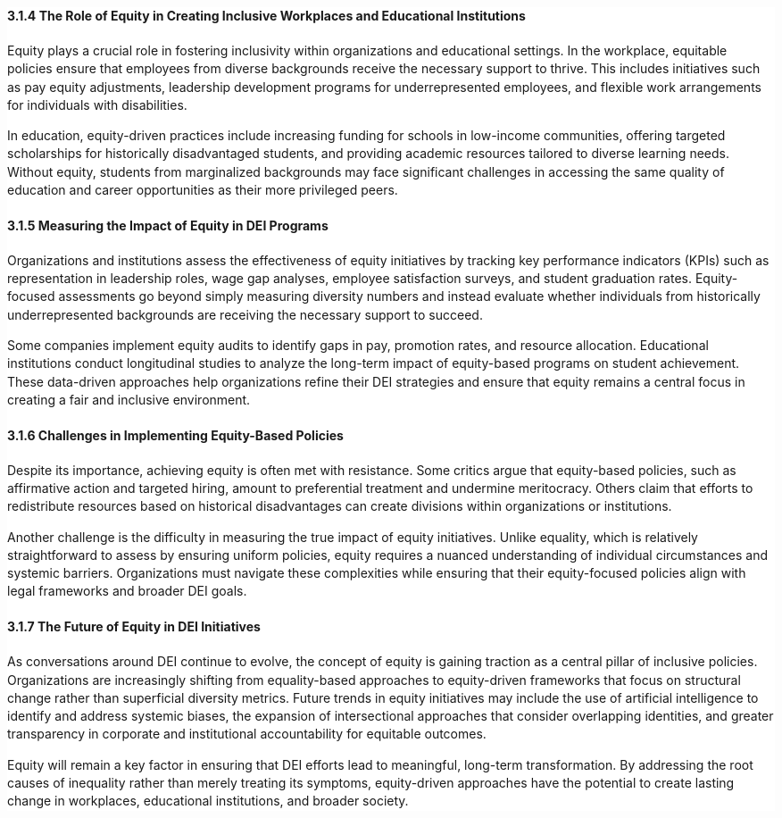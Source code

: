 #### 3.1.4 The Role of Equity in Creating Inclusive Workplaces and Educational Institutions  
Equity plays a crucial role in fostering inclusivity within organizations and educational settings. In the workplace, equitable policies ensure that employees from diverse backgrounds receive the necessary support to thrive. This includes initiatives such as pay equity adjustments, leadership development programs for underrepresented employees, and flexible work arrangements for individuals with disabilities.  

In education, equity-driven practices include increasing funding for schools in low-income communities, offering targeted scholarships for historically disadvantaged students, and providing academic resources tailored to diverse learning needs. Without equity, students from marginalized backgrounds may face significant challenges in accessing the same quality of education and career opportunities as their more privileged peers.  

#### 3.1.5 Measuring the Impact of Equity in DEI Programs  
Organizations and institutions assess the effectiveness of equity initiatives by tracking key performance indicators (KPIs) such as representation in leadership roles, wage gap analyses, employee satisfaction surveys, and student graduation rates. Equity-focused assessments go beyond simply measuring diversity numbers and instead evaluate whether individuals from historically underrepresented backgrounds are receiving the necessary support to succeed.  

Some companies implement equity audits to identify gaps in pay, promotion rates, and resource allocation. Educational institutions conduct longitudinal studies to analyze the long-term impact of equity-based programs on student achievement. These data-driven approaches help organizations refine their DEI strategies and ensure that equity remains a central focus in creating a fair and inclusive environment.  

#### 3.1.6 Challenges in Implementing Equity-Based Policies  
Despite its importance, achieving equity is often met with resistance. Some critics argue that equity-based policies, such as affirmative action and targeted hiring, amount to preferential treatment and undermine meritocracy. Others claim that efforts to redistribute resources based on historical disadvantages can create divisions within organizations or institutions.  

Another challenge is the difficulty in measuring the true impact of equity initiatives. Unlike equality, which is relatively straightforward to assess by ensuring uniform policies, equity requires a nuanced understanding of individual circumstances and systemic barriers. Organizations must navigate these complexities while ensuring that their equity-focused policies align with legal frameworks and broader DEI goals.  

#### 3.1.7 The Future of Equity in DEI Initiatives  
As conversations around DEI continue to evolve, the concept of equity is gaining traction as a central pillar of inclusive policies. Organizations are increasingly shifting from equality-based approaches to equity-driven frameworks that focus on structural change rather than superficial diversity metrics. Future trends in equity initiatives may include the use of artificial intelligence to identify and address systemic biases, the expansion of intersectional approaches that consider overlapping identities, and greater transparency in corporate and institutional accountability for equitable outcomes.  

Equity will remain a key factor in ensuring that DEI efforts lead to meaningful, long-term transformation. By addressing the root causes of inequality rather than merely treating its symptoms, equity-driven approaches have the potential to create lasting change in workplaces, educational institutions, and broader society.
